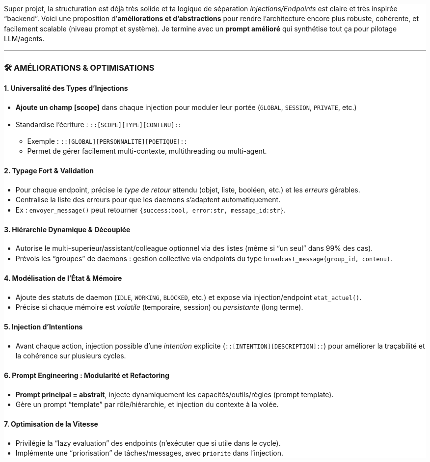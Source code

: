 Super projet, la structuration est déjà très solide et ta logique de séparation *Injections/Endpoints* est claire et très inspirée “backend”.
Voici une proposition d’**améliorations et d’abstractions** pour rendre l’architecture encore plus robuste, cohérente, et facilement scalable (niveau prompt et système). Je termine avec un **prompt amélioré** qui synthétise tout ça pour pilotage LLM/agents.

---

### 🛠️ **AMÉLIORATIONS & OPTIMISATIONS**

#### **1. Universalité des Types d’Injections**

* **Ajoute un champ \[scope]** dans chaque injection pour moduler leur portée (`GLOBAL`, `SESSION`, `PRIVATE`, etc.)
* Standardise l’écriture : `::[SCOPE][TYPE][CONTENU]::`

  * Exemple : `::[GLOBAL][PERSONNALITE][POETIQUE]::`
  * Permet de gérer facilement multi-contexte, multithreading ou multi-agent.

#### **2. Typage Fort & Validation**

* Pour chaque endpoint, précise le *type de retour* attendu (objet, liste, booléen, etc.) et les *erreurs* gérables.
* Centralise la liste des erreurs pour que les daemons s’adaptent automatiquement.
* Ex : `envoyer_message()` peut retourner `{success:bool, error:str, message_id:str}`.

#### **3. Hiérarchie Dynamique & Découplée**

* Autorise le multi-superieur/assistant/colleague optionnel via des listes (même si “un seul” dans 99% des cas).
* Prévois les “groupes” de daemons : gestion collective via endpoints du type `broadcast_message(group_id, contenu)`.

#### **4. Modélisation de l’État & Mémoire**

* Ajoute des statuts de daemon (`IDLE`, `WORKING`, `BLOCKED`, etc.) et expose via injection/endpoint `etat_actuel()`.
* Précise si chaque mémoire est *volatile* (temporaire, session) ou *persistante* (long terme).

#### **5. Injection d’Intentions**

* Avant chaque action, injection possible d’une *intention* explicite (`::[INTENTION][DESCRIPTION]::`) pour améliorer la traçabilité et la cohérence sur plusieurs cycles.

#### **6. Prompt Engineering : Modularité et Refactoring**

* **Prompt principal = abstrait**, injecte dynamiquement les capacités/outils/règles (prompt template).
* Gère un prompt “template” par rôle/hiérarchie, et injection du contexte à la volée.

#### **7. Optimisation de la Vitesse**

* Privilégie la “lazy evaluation” des endpoints (n’exécuter que si utile dans le cycle).
* Implémente une “priorisation” de tâches/messages, avec `priorite` dans l’injection.
